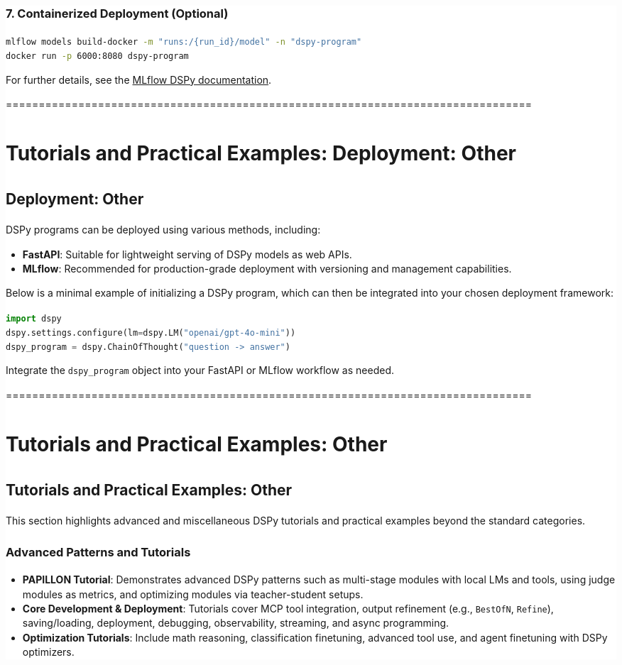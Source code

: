 ### 7. Containerized Deployment (Optional)

```bash
mlflow models build-docker -m "runs:/{run_id}/model" -n "dspy-program"
docker run -p 6000:8080 dspy-program
```

For further details, see the [MLflow DSPy documentation](https://mlflow.org/docs/latest/llms/dspy/index.html).



================================================================================



# Tutorials and Practical Examples: Deployment: Other


## Deployment: Other

DSPy programs can be deployed using various methods, including:

- **FastAPI**: Suitable for lightweight serving of DSPy models as web APIs.
- **MLflow**: Recommended for production-grade deployment with versioning and management capabilities.

Below is a minimal example of initializing a DSPy program, which can then be integrated into your chosen deployment framework:

```python
import dspy
dspy.settings.configure(lm=dspy.LM("openai/gpt-4o-mini"))
dspy_program = dspy.ChainOfThought("question -> answer")
```

Integrate the `dspy_program` object into your FastAPI or MLflow workflow as needed.



================================================================================



# Tutorials and Practical Examples: Other


## Tutorials and Practical Examples: Other

This section highlights advanced and miscellaneous DSPy tutorials and practical examples beyond the standard categories.

### Advanced Patterns and Tutorials

- **PAPILLON Tutorial**: Demonstrates advanced DSPy patterns such as multi-stage modules with local LMs and tools, using judge modules as metrics, and optimizing modules via teacher-student setups.
- **Core Development & Deployment**: Tutorials cover MCP tool integration, output refinement (e.g., `BestOfN`, `Refine`), saving/loading, deployment, debugging, observability, streaming, and async programming.
- **Optimization Tutorials**: Include math reasoning, classification finetuning, advanced tool use, and agent finetuning with DSPy optimizers.
